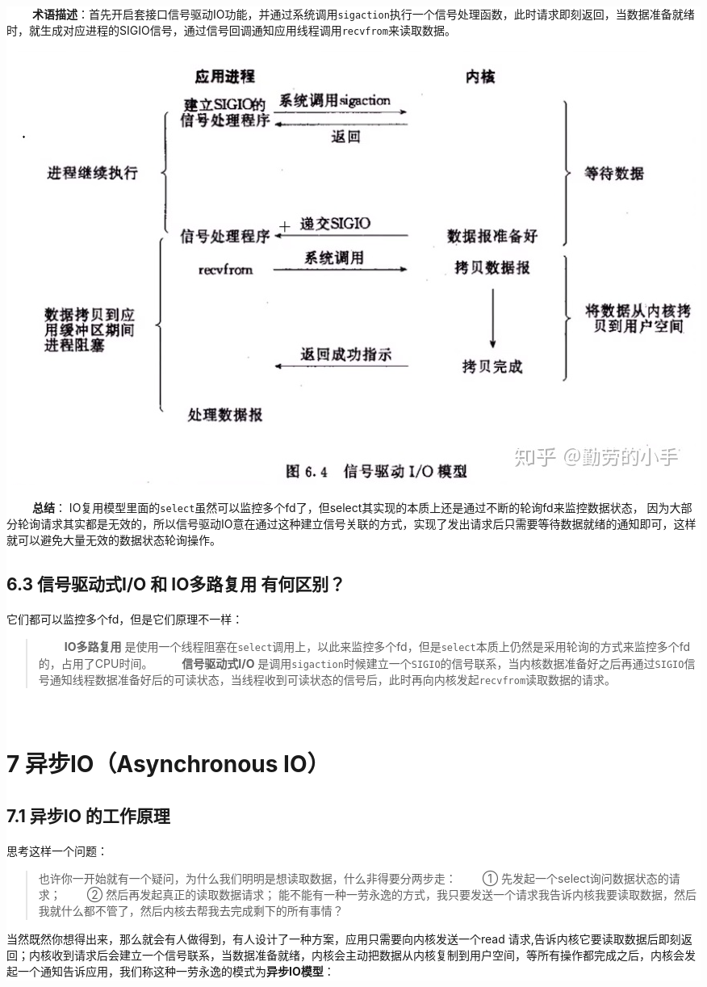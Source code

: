 &emsp;&emsp; **术语描述**：首先开启套接口信号驱动IO功能，并通过系统调用`sigaction`执行一个信号处理函数，此时请求即刻返回，当数据准备就绪时，就生成对应进程的SIGIO信号，通过信号回调通知应用线程调用`recvfrom`来读取数据。
<div align="center"><img src="./pic/IO model of Unix(Linux)/pic8.jpg"></div>

&emsp;&emsp; **总结**： IO复用模型里面的`select`虽然可以监控多个fd了，但select其实现的本质上还是通过不断的轮询fd来监控数据状态， 因为大部分轮询请求其实都是无效的，所以信号驱动IO意在通过这种建立信号关联的方式，实现了发出请求后只需要等待数据就绪的通知即可，这样就可以避免大量无效的数据状态轮询操作。

## 6.3 信号驱动式I/O 和 IO多路复用 有何区别？
它们都可以监控多个fd，但是它们原理不一样：
> &emsp;&emsp; **IO多路复用** 是使用一个线程阻塞在`select`调用上，以此来监控多个fd，但是`select`本质上仍然是采用轮询的方式来监控多个fd的，占用了CPU时间。
> &emsp;&emsp;  **信号驱动式I/O** 是调用`sigaction`时候建立一个`SIGIO`的信号联系，当内核数据准备好之后再通过`SIGIO`信号通知线程数据准备好后的可读状态，当线程收到可读状态的信号后，此时再向内核发起`recvfrom`读取数据的请求。
> 






&emsp;
&emsp; 
# 7 异步IO（Asynchronous IO）
## 7.1 异步IO 的工作原理
思考这样一个问题：
> 也许你一开始就有一个疑问，为什么我们明明是想读取数据，什么非得要分两步走：
> &emsp;&emsp;① 先发起一个select询问数据状态的请求；
> &emsp;&emsp;② 然后再发起真正的读取数据请求；
> 能不能有一种一劳永逸的方式，我只要发送一个请求我告诉内核我要读取数据，然后我就什么都不管了，然后内核去帮我去完成剩下的所有事情？
> 
当然既然你想得出来，那么就会有人做得到，有人设计了一种方案，应用只需要向内核发送一个read 请求,告诉内核它要读取数据后即刻返回；内核收到请求后会建立一个信号联系，当数据准备就绪，内核会主动把数据从内核复制到用户空间，等所有操作都完成之后，内核会发起一个通知告诉应用，我们称这种一劳永逸的模式为**异步IO模型**：